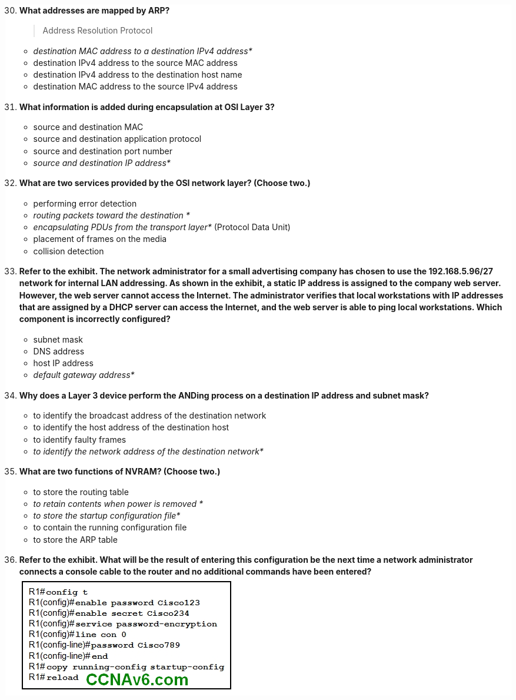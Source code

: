 30.  **What addresses are mapped by ARP?** 

     >   Address Resolution Protocol

     -   *destination MAC address to a destination IPv4 address\**
     -   destination IPv4 address to the source MAC address
     -   destination IPv4 address to the destination host name
     -   destination MAC address to the source IPv4 address

31.  **What information is added during encapsulation at OSI Layer 3?**

     -   source and destination MAC
     -   source and destination application protocol
     -   source and destination port number
     -   *source and destination IP address\**

32.  **What are two services provided by the OSI network layer? (Choose two.)**

     -   performing error detection
     -   *routing packets toward the destination \**
     -   *encapsulating PDUs from the transport layer\** (Protocol Data Unit)
     -   placement of frames on the media
     -   collision detection

33.  **Refer to the exhibit. The network administrator for a small advertising company has chosen to use the 192.168.5.96/27 network for internal LAN addressing. As shown in the exhibit, a static IP address is assigned to the company web server. However, the web server cannot access the Internet. The administrator verifies that local workstations with IP addresses that are assigned by a DHCP server can access the Internet, and the web server is able to ping local workstations. Which component is incorrectly configured?**

     -   subnet mask
     -   DNS address
     -   host IP address
     -   *default gateway address\**

34.  **Why does a Layer 3 device perform the ANDing process on a destination IP address and subnet mask?**

     -   to identify the broadcast address of the destination network
     -   to identify the host address of the destination host
     -   to identify faulty frames
     -   *to identify the network address of the destination network\**

35.  **What are two functions of NVRAM? (Choose two.)**

     -   to store the routing table
     -   *to retain contents when power is removed \**
     -   *to store the startup configuration file\**
     -   to contain the running configuration file
     -   to store the ARP table

36.  **Refer to the exhibit. What will be the result of entering this configuration be the next time a network administrator connects a console cable to the router and no additional commands have been entered?**
     ![2017-05-28_195821](img/question_36.png)
